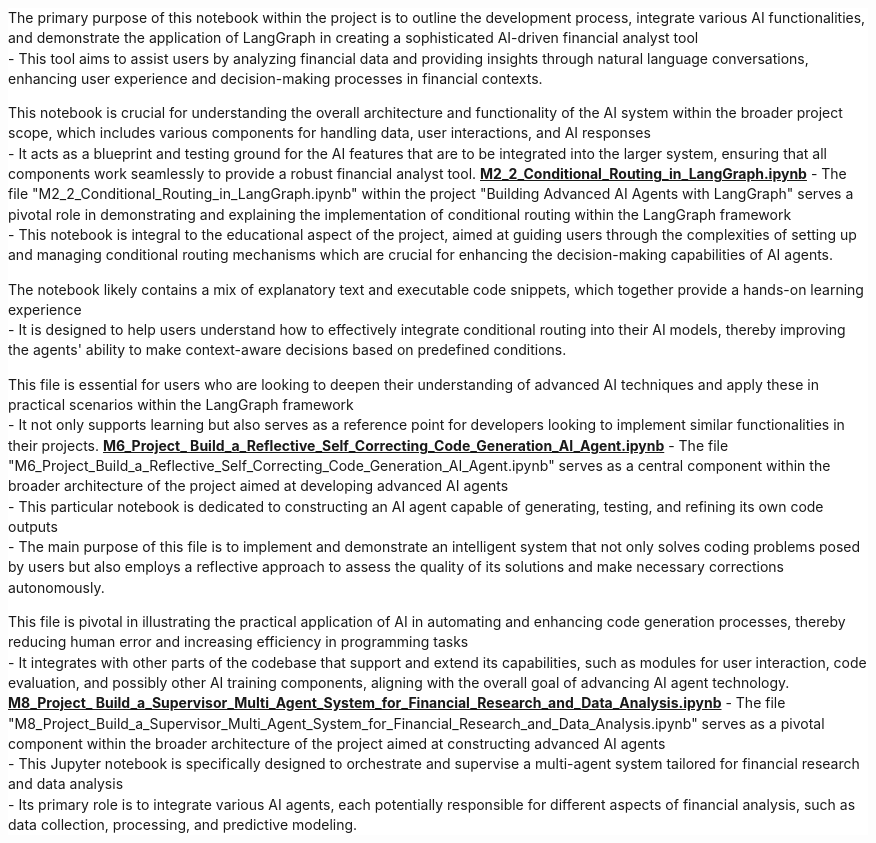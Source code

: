 The primary purpose of this notebook within the project is to outline the development process, integrate various AI functionalities, and demonstrate the application of LangGraph in creating a sophisticated AI-driven financial analyst tool<br>- This tool aims to assist users by analyzing financial data and providing insights through natural language conversations, enhancing user experience and decision-making processes in financial contexts.

This notebook is crucial for understanding the overall architecture and functionality of the AI system within the broader project scope, which includes various components for handling data, user interactions, and AI responses<br>- It acts as a blueprint and testing ground for the AI features that are to be integrated into the larger system, ensuring that all components work seamlessly to provide a robust financial analyst tool.</td>
			</tr>
			<tr>
				<td><b><a href='https://github.com/Sourav692/GenerativeAI-Demystified.git/blob/master/Building Advanced AI Agents with LangGraph/M2_2_Conditional_Routing_in_LangGraph.ipynb'>M2_2_Conditional_Routing_in_LangGraph.ipynb</a></b></td>
				<td>- The file "M2_2_Conditional_Routing_in_LangGraph.ipynb" within the project "Building Advanced AI Agents with LangGraph" serves a pivotal role in demonstrating and explaining the implementation of conditional routing within the LangGraph framework<br>- This notebook is integral to the educational aspect of the project, aimed at guiding users through the complexities of setting up and managing conditional routing mechanisms which are crucial for enhancing the decision-making capabilities of AI agents.

The notebook likely contains a mix of explanatory text and executable code snippets, which together provide a hands-on learning experience<br>- It is designed to help users understand how to effectively integrate conditional routing into their AI models, thereby improving the agents' ability to make context-aware decisions based on predefined conditions.

This file is essential for users who are looking to deepen their understanding of advanced AI techniques and apply these in practical scenarios within the LangGraph framework<br>- It not only supports learning but also serves as a reference point for developers looking to implement similar functionalities in their projects.</td>
			</tr>
			<tr>
				<td><b><a href='https://github.com/Sourav692/GenerativeAI-Demystified.git/blob/master/Building Advanced AI Agents with LangGraph/M6_Project_ Build_a_Reflective_Self_Correcting_Code_Generation_AI_Agent.ipynb'>M6_Project_ Build_a_Reflective_Self_Correcting_Code_Generation_AI_Agent.ipynb</a></b></td>
				<td>- The file "M6_Project_Build_a_Reflective_Self_Correcting_Code_Generation_AI_Agent.ipynb" serves as a central component within the broader architecture of the project aimed at developing advanced AI agents<br>- This particular notebook is dedicated to constructing an AI agent capable of generating, testing, and refining its own code outputs<br>- The main purpose of this file is to implement and demonstrate an intelligent system that not only solves coding problems posed by users but also employs a reflective approach to assess the quality of its solutions and make necessary corrections autonomously.

This file is pivotal in illustrating the practical application of AI in automating and enhancing code generation processes, thereby reducing human error and increasing efficiency in programming tasks<br>- It integrates with other parts of the codebase that support and extend its capabilities, such as modules for user interaction, code evaluation, and possibly other AI training components, aligning with the overall goal of advancing AI agent technology.</td>
			</tr>
			<tr>
				<td><b><a href='https://github.com/Sourav692/GenerativeAI-Demystified.git/blob/master/Building Advanced AI Agents with LangGraph/M8_Project_ Build_a_Supervisor_Multi_Agent_System_for_Financial_Research_and_Data_Analysis.ipynb'>M8_Project_ Build_a_Supervisor_Multi_Agent_System_for_Financial_Research_and_Data_Analysis.ipynb</a></b></td>
				<td>- The file "M8_Project_Build_a_Supervisor_Multi_Agent_System_for_Financial_Research_and_Data_Analysis.ipynb" serves as a pivotal component within the broader architecture of the project aimed at constructing advanced AI agents<br>- This Jupyter notebook is specifically designed to orchestrate and supervise a multi-agent system tailored for financial research and data analysis<br>- Its primary role is to integrate various AI agents, each potentially responsible for different aspects of financial analysis, such as data collection, processing, and predictive modeling.
